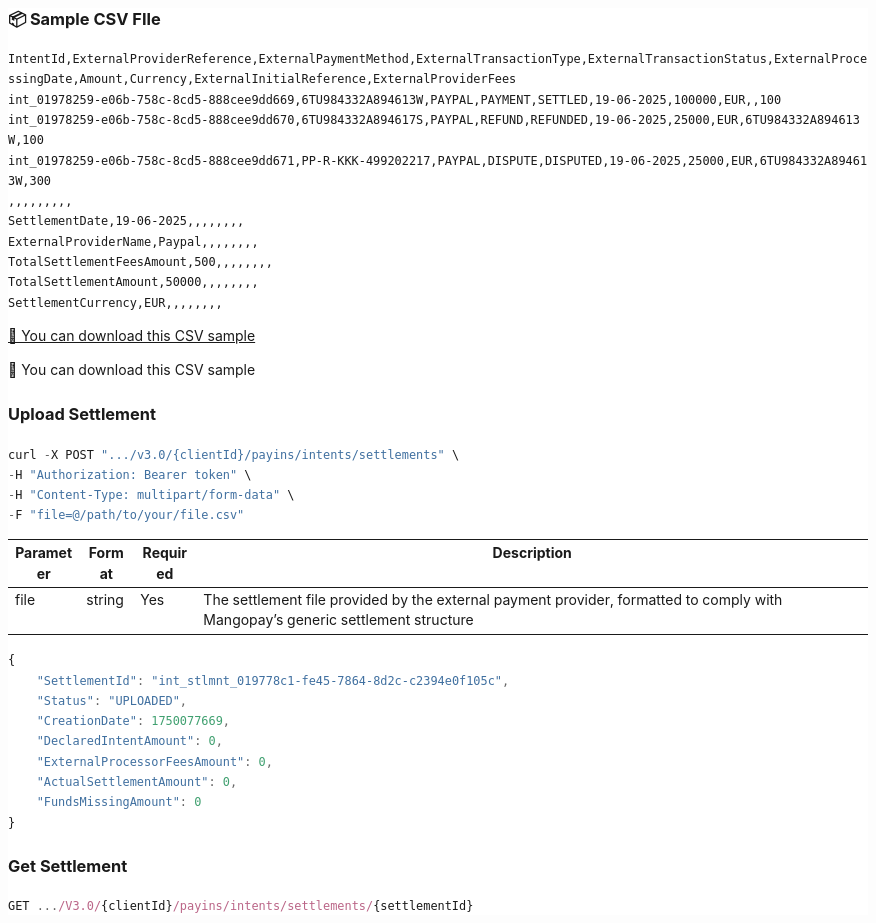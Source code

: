 ### 📦 Sample CSV FIle

```makefile
IntentId,ExternalProviderReference,ExternalPaymentMethod,ExternalTransactionType,ExternalTransactionStatus,ExternalProcessingDate,Amount,Currency,ExternalInitialReference,ExternalProviderFees
int_01978259-e06b-758c-8cd5-888cee9dd669,6TU984332A894613W,PAYPAL,PAYMENT,SETTLED,19-06-2025,100000,EUR,,100
int_01978259-e06b-758c-8cd5-888cee9dd670,6TU984332A894617S,PAYPAL,REFUND,REFUNDED,19-06-2025,25000,EUR,6TU984332A894613W,100
int_01978259-e06b-758c-8cd5-888cee9dd671,PP-R-KKK-499202217,PAYPAL,DISPUTE,DISPUTED,19-06-2025,25000,EUR,6TU984332A894613W,300
,,,,,,,,,
SettlementDate,19-06-2025,,,,,,,,
ExternalProviderName,Paypal,,,,,,,,
TotalSettlementFeesAmount,500,,,,,,,,
TotalSettlementAmount,50000,,,,,,,,
SettlementCurrency,EUR,,,,,,,,
```

[🧪 You can download this CSV sample](%5BWIP%5D%20Pay-in%20Connector%20-%20Integration%20Guide%2003bec974a8e6462e9543f1233cc27a74/Echo_Settlement_Sample.csv)

🧪 You can download this CSV sample

### Upload Settlement

```jsx
curl -X POST ".../v3.0/{clientId}/payins/intents/settlements" \
-H "Authorization: Bearer token" \
-H "Content-Type: multipart/form-data" \
-F "file=@/path/to/your/file.csv"
```

| Parameter | Format | Required | Description                                                                                                                     |
| --------- | ------ | -------- | ------------------------------------------------------------------------------------------------------------------------------- |
| file      | string | Yes      | The settlement file provided by the external payment provider, formatted to comply with Mangopay’s generic settlement structure |

```jsx
{
    "SettlementId": "int_stlmnt_019778c1-fe45-7864-8d2c-c2394e0f105c",
    "Status": "UPLOADED",
    "CreationDate": 1750077669,
    "DeclaredIntentAmount": 0,
    "ExternalProcessorFeesAmount": 0,
    "ActualSettlementAmount": 0,
    "FundsMissingAmount": 0
}
```

### Get Settlement

```jsx
GET .../V3.0/{clientId}/payins/intents/settlements/{settlementId}
```
